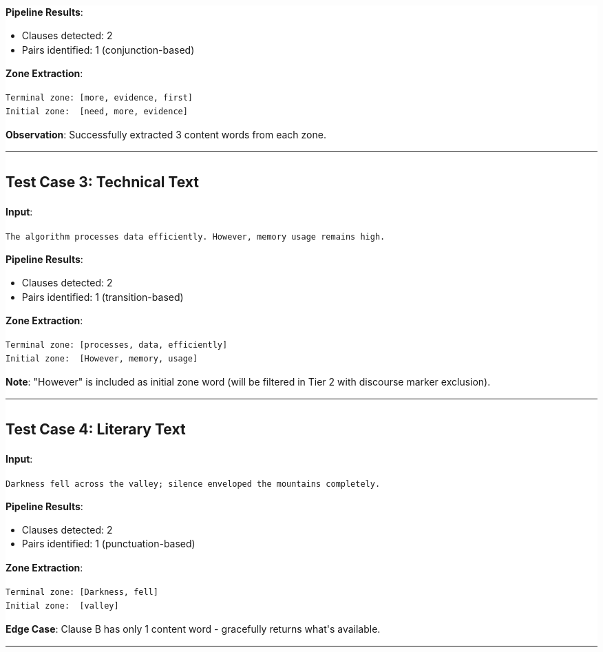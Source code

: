 **Pipeline Results**:
- Clauses detected: 2
- Pairs identified: 1 (conjunction-based)

**Zone Extraction**:
```
Terminal zone: [more, evidence, first]
Initial zone:  [need, more, evidence]
```

**Observation**: Successfully extracted 3 content words from each zone.

---

## Test Case 3: Technical Text

**Input**:
```
The algorithm processes data efficiently. However, memory usage remains high.
```

**Pipeline Results**:
- Clauses detected: 2
- Pairs identified: 1 (transition-based)

**Zone Extraction**:
```
Terminal zone: [processes, data, efficiently]
Initial zone:  [However, memory, usage]
```

**Note**: "However" is included as initial zone word (will be filtered in Tier 2 with discourse marker exclusion).

---

## Test Case 4: Literary Text

**Input**:
```
Darkness fell across the valley; silence enveloped the mountains completely.
```

**Pipeline Results**:
- Clauses detected: 2
- Pairs identified: 1 (punctuation-based)

**Zone Extraction**:
```
Terminal zone: [Darkness, fell]
Initial zone:  [valley]
```

**Edge Case**: Clause B has only 1 content word - gracefully returns what's available.

---
